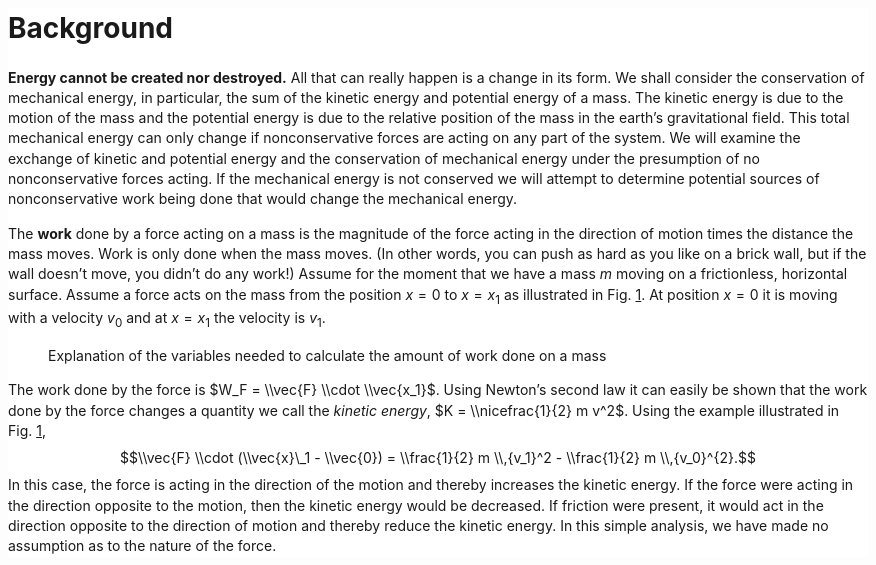 <span id="lab:M5" label="lab:M5"></span>

# Background

**Energy cannot be created nor destroyed.** All that can really happen
is a change in its form. We shall consider the conservation of
mechanical energy, in particular, the sum of the kinetic energy and
potential energy of a mass. The kinetic energy is due to the motion of
the mass and the potential energy is due to the relative position of the
mass in the earth’s gravitational field. This total mechanical energy
can only change if nonconservative forces are acting on any part of the
system. We will examine the exchange of kinetic and potential energy and
the conservation of mechanical energy under the presumption of no
nonconservative forces acting. If the mechanical energy is not conserved
we will attempt to determine potential sources of nonconservative work
being done that would change the mechanical energy.

The **work** done by a force acting on a mass is the magnitude of the
force acting in the direction of motion times the distance the mass
moves. Work is only done when the mass moves. (In other words, you can
push as hard as you like on a brick wall, but if the wall doesn’t move,
you didn’t do any work!) Assume for the moment that we have a mass *m*
moving on a frictionless, horizontal surface. Assume a force acts on the
mass from the position *x* = 0 to *x* = *x*<sub>1</sub> as illustrated
in Fig. <a href="#M05Fig01" data-reference-type="ref"
data-reference="M05Fig01">1</a>. At position *x* = 0 it is moving with a
velocity *v*<sub>0</sub> and at *x* = *x*<sub>1</sub> the velocity is
*v*<sub>1</sub>.

<div class="center">

<figure>
<embed src="Fall/Experiment04Figures/Figure01.pdf" id="M05Fig01"
style="width:5in" />
<figcaption aria-hidden="true">Explanation of the variables needed to
calculate the amount of work done on a mass</figcaption>
</figure>

</div>

The work done by the force is $W_F = \\vec{F} \\cdot \\vec{x_1}$. Using
Newton’s second law it can easily be shown that the work done by the
force changes a quantity we call the *kinetic energy*,
$K = \\nicefrac{1}{2} m v^2$. Using the example illustrated in
Fig. <a href="#M05Fig01" data-reference-type="ref"
data-reference="M05Fig01">1</a>,
$$\\vec{F} \\cdot (\\vec{x}\_1 - \\vec{0}) =
\\frac{1}{2} m \\,{v_1}^2 -  \\frac{1}{2} m \\,{v_0}^{2}.$$
In this case, the force is acting in the direction of the motion and
thereby increases the kinetic energy. If the force were acting in the
direction opposite to the motion, then the kinetic energy would be
decreased. If friction were present, it would act in the direction
opposite to the direction of motion and thereby reduce the kinetic
energy. In this simple analysis, we have made no assumption as to the
nature of the force.
